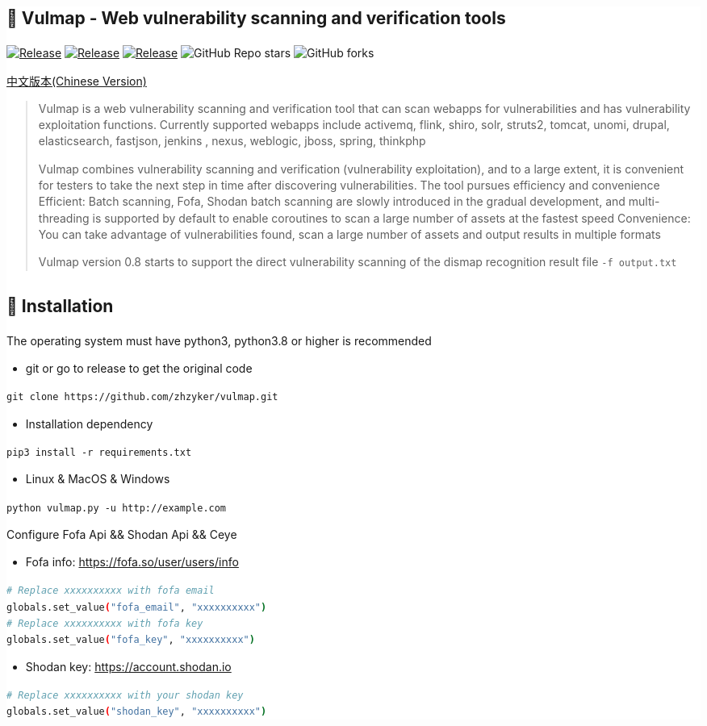 ## 🌟 Vulmap - Web vulnerability scanning and verification tools
<a href="https://github.com/zhzyker/vulmap"><img alt="Release" src="https://img.shields.io/badge/python-3.8+-blueviolet"></a>
<a href="https://github.com/zhzyker/vulmap"><img alt="Release" src="https://img.shields.io/badge/Version-vulmap 0.8-yellow"></a>
<a href="https://github.com/zhzyker/vulmap"><img alt="Release" src="https://img.shields.io/badge/LICENSE-GPL-ff69b4"></a>
![GitHub Repo stars](https://img.shields.io/github/stars/zhzyker/vulmap?color=gree)
![GitHub forks](https://img.shields.io/github/forks/zhzyker/vulmap)  

[中文版本(Chinese Version)](https://github.com/zhzyker/vulmap)  
> Vulmap is a web vulnerability scanning and verification tool that can scan webapps for vulnerabilities and has vulnerability exploitation functions. Currently supported webapps include activemq, flink, shiro, solr, struts2, tomcat, unomi, drupal, elasticsearch, fastjson, jenkins , nexus, weblogic, jboss, spring, thinkphp
> 
> Vulmap combines vulnerability scanning and verification (vulnerability exploitation), and to a large extent, it is convenient for testers to take the next step in time after discovering vulnerabilities. The tool pursues efficiency and convenience
Efficient: Batch scanning, Fofa, Shodan batch scanning are slowly introduced in the gradual development, and multi-threading is supported by default to enable coroutines to scan a large number of assets at the fastest speed
Convenience: You can take advantage of vulnerabilities found, scan a large number of assets and output results in multiple formats
> 
> Vulmap version 0.8 starts to support the direct vulnerability scanning of the dismap recognition result file `-f output.txt`

## 🛒 Installation
The operating system must have python3, python3.8 or higher is recommended
* git or go to release to get the original code
```
git clone https://github.com/zhzyker/vulmap.git
```
* Installation dependency
```
pip3 install -r requirements.txt
```
* Linux & MacOS & Windows
```
python vulmap.py -u http://example.com
```

Configure Fofa Api && Shodan Api && Ceye
* Fofa info: https://fofa.so/user/users/info
```bash
# Replace xxxxxxxxxx with fofa email
globals.set_value("fofa_email", "xxxxxxxxxx")  
# Replace xxxxxxxxxx with fofa key
globals.set_value("fofa_key", "xxxxxxxxxx")
```
* Shodan key: https://account.shodan.io
```bash
# Replace xxxxxxxxxx with your shodan key
globals.set_value("shodan_key", "xxxxxxxxxx")
```
